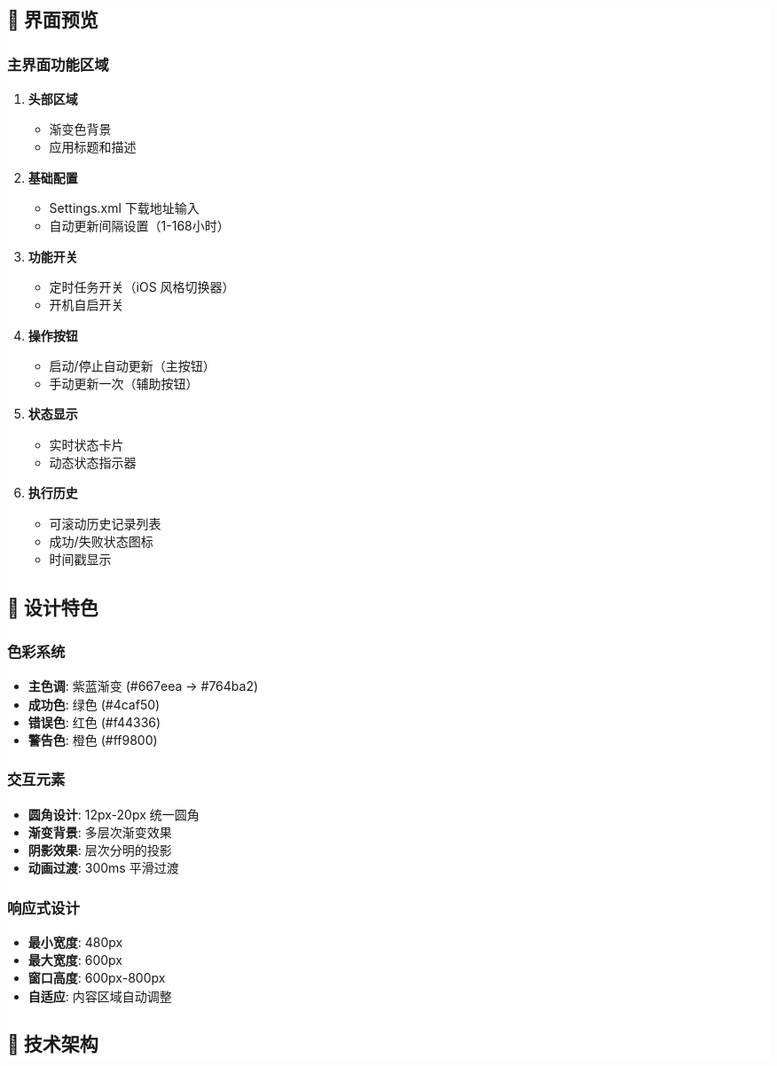 ## 📱 界面预览

### 主界面功能区域

1. **头部区域**
    - 渐变色背景
    - 应用标题和描述

2. **基础配置**
    - Settings.xml 下载地址输入
    - 自动更新间隔设置（1-168小时）

3. **功能开关**
    - 定时任务开关（iOS 风格切换器）
    - 开机自启开关

4. **操作按钮**
    - 启动/停止自动更新（主按钮）
    - 手动更新一次（辅助按钮）

5. **状态显示**
    - 实时状态卡片
    - 动态状态指示器

6. **执行历史**
    - 可滚动历史记录列表
    - 成功/失败状态图标
    - 时间戳显示

## 🎨 设计特色

### 色彩系统
- **主色调**: 紫蓝渐变 (#667eea → #764ba2)
- **成功色**: 绿色 (#4caf50)
- **错误色**: 红色 (#f44336)
- **警告色**: 橙色 (#ff9800)

### 交互元素
- **圆角设计**: 12px-20px 统一圆角
- **渐变背景**: 多层次渐变效果
- **阴影效果**: 层次分明的投影
- **动画过渡**: 300ms 平滑过渡

### 响应式设计
- **最小宽度**: 480px
- **最大宽度**: 600px
- **窗口高度**: 600px-800px
- **自适应**: 内容区域自动调整

## 🔧 技术架构

